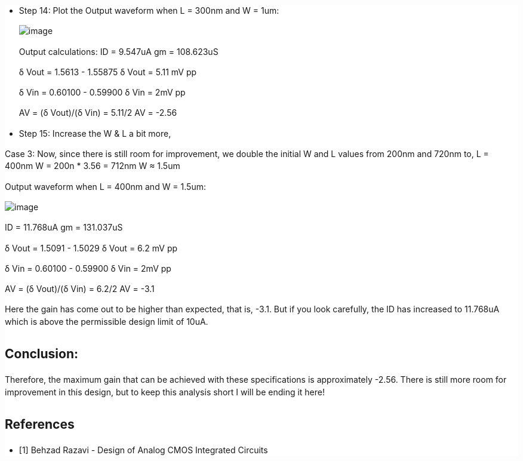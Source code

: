 * Step 14: Plot the Output waveform when L = 300nm and W = 1um:

  ![image](https://github.com/Nirvan007/Analog_Electronics/assets/127144315/4b43bc7c-4dea-4225-90a3-fcc0d79a673c)

  Output calculations:
  ID = 9.547uA
  gm = 108.623uS
  
  δ Vout = 1.5613 - 1.55875
  δ Vout = 5.11 mV pp
  
  δ Vin = 0.60100 - 0.59900
  δ Vin = 2mV pp
  
  AV = (δ Vout)/(δ Vin) = 5.11/2
  AV = -2.56
  
* Step 15: Increase the W & L a bit more,

 Case 3: Now, since there is still room for improvement, we double the initial W and L values from 200nm and 720nm to,
  L = 400nm
  W = 200n * 3.56 = 712nm 
  W ≈ 1.5um
  
  Output waveform when L = 400nm and W = 1.5um:

  ![image](https://github.com/Nirvan007/Analog_Electronics/assets/127144315/c2d44466-45f6-48e5-a4aa-febd43db908e)

  ID = 11.768uA
  gm = 131.037uS
  
  δ Vout = 1.5091 - 1.5029
  δ Vout = 6.2 mV pp
  
  δ Vin = 0.60100 - 0.59900
  δ Vin = 2mV pp
  
  AV = (δ Vout)/(δ Vin) = 6.2/2
  AV = -3.1
  
  Here the gain has come out to be higher than expected, that is, -3.1. But if you look carefully, the ID has increased to 11.768uA which is above the permissible design limit of 10uA.
  
## Conclusion: 
Therefore, the maximum gain that can be achieved with these specifications is approximately -2.56. There is still more room for improvement in this design, but to keep this analysis short I will be ending it here!
 
## References
 - [1] Behzad Razavi - Design of Analog CMOS Integrated Circuits
